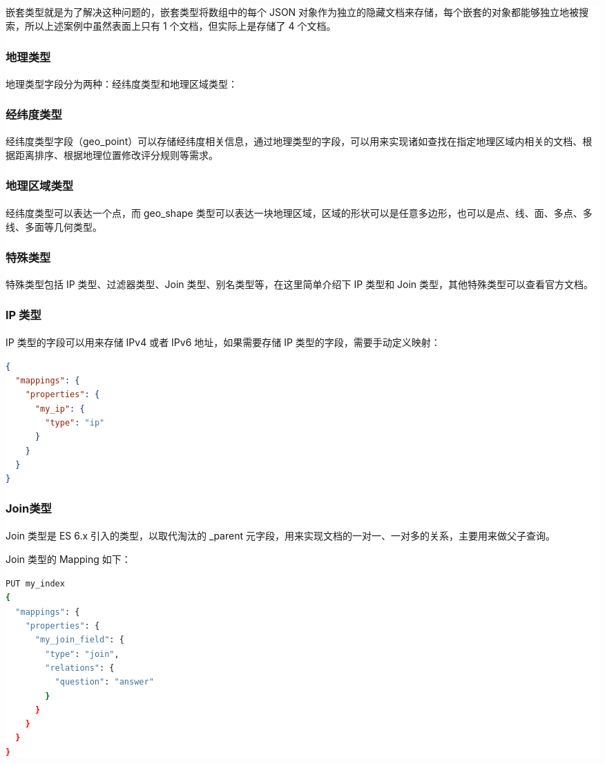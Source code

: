嵌套类型就是为了解决这种问题的，嵌套类型将数组中的每个 JSON 对象作为独立的隐藏文档来存储，每个嵌套的对象都能够独立地被搜索，所以上述案例中虽然表面上只有 1 个文档，但实际上是存储了 4 个文档。

### 地理类型
地理类型字段分为两种：经纬度类型和地理区域类型：

### 经纬度类型
经纬度类型字段（geo_point）可以存储经纬度相关信息，通过地理类型的字段，可以用来实现诸如查找在指定地理区域内相关的文档、根据距离排序、根据地理位置修改评分规则等需求。

### 地理区域类型
经纬度类型可以表达一个点，而 geo_shape 类型可以表达一块地理区域，区域的形状可以是任意多边形，也可以是点、线、面、多点、多线、多面等几何类型。

### 特殊类型
特殊类型包括 IP 类型、过滤器类型、Join 类型、别名类型等，在这里简单介绍下 IP 类型和 Join 类型，其他特殊类型可以查看官方文档。

### IP 类型
IP 类型的字段可以用来存储 IPv4 或者 IPv6 地址，如果需要存储 IP 类型的字段，需要手动定义映射：

```json
{
  "mappings": {
	"properties": {
	  "my_ip": {
	    "type": "ip"
	  }
	}
  }
}
```

### Join类型
Join 类型是 ES 6.x 引入的类型，以取代淘汰的 _parent 元字段，用来实现文档的一对一、一对多的关系，主要用来做父子查询。



Join 类型的 Mapping 如下：

```bash
PUT my_index
{
  "mappings": {
    "properties": {
      "my_join_field": { 
        "type": "join",
        "relations": {
          "question": "answer" 
        }
      }
    }
  }
}
```
